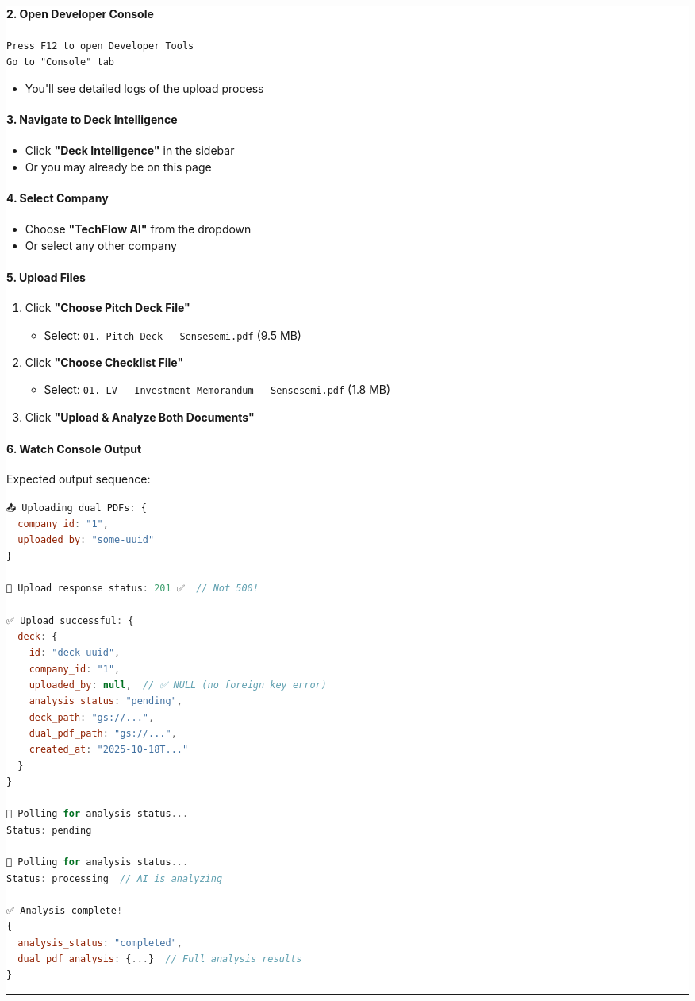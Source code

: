 #### 2. Open Developer Console
```
Press F12 to open Developer Tools
Go to "Console" tab
```
- You'll see detailed logs of the upload process

#### 3. Navigate to Deck Intelligence
- Click **"Deck Intelligence"** in the sidebar
- Or you may already be on this page

#### 4. Select Company
- Choose **"TechFlow AI"** from the dropdown
- Or select any other company

#### 5. Upload Files
1. Click **"Choose Pitch Deck File"**
   - Select: `01. Pitch Deck - Sensesemi.pdf` (9.5 MB)
   
2. Click **"Choose Checklist File"**
   - Select: `01. LV - Investment Memorandum - Sensesemi.pdf` (1.8 MB)

3. Click **"Upload & Analyze Both Documents"**

#### 6. Watch Console Output
Expected output sequence:
```javascript
📤 Uploading dual PDFs: {
  company_id: "1",
  uploaded_by: "some-uuid"
}

📡 Upload response status: 201 ✅  // Not 500!

✅ Upload successful: {
  deck: {
    id: "deck-uuid",
    company_id: "1",
    uploaded_by: null,  // ✅ NULL (no foreign key error)
    analysis_status: "pending",
    deck_path: "gs://...",
    dual_pdf_path: "gs://...",
    created_at: "2025-10-18T..."
  }
}

🔄 Polling for analysis status...
Status: pending

🔄 Polling for analysis status...
Status: processing  // AI is analyzing

✅ Analysis complete!
{
  analysis_status: "completed",
  dual_pdf_analysis: {...}  // Full analysis results
}
```

---